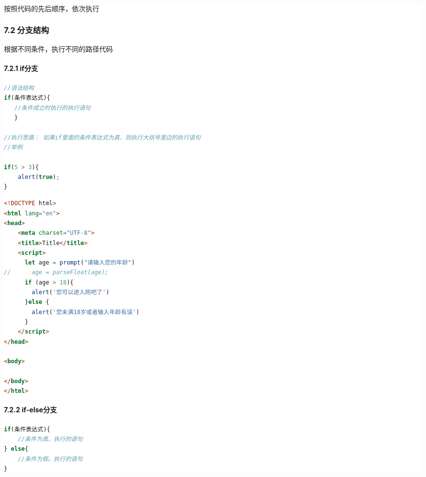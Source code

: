按照代码的先后顺序，依次执行

### 7.2 分支结构

根据不同条件，执行不同的路径代码

#### 7.2.1 if分支

```javascript
//语法结构
if(条件表达式){
   //条件成立时执行的执行语句
   }

//执行思路： 如果if里面的条件表达式为真，则执行大括号里边的执行语句
//举例

if(5 > 3){
    alert(true);
}
```

```html
<!DOCTYPE html>
<html lang="en">
<head>
    <meta charset="UTF-8">
    <title>Title</title>
    <script>
      let age = prompt("请输入您的年龄")
//      age = parseFloat(age);
      if (age > 18){
        alert('您可以进入网吧了')
      }else {
        alert('您未满18岁或者输入年龄有误')
      }
    </script>
</head>

<body>

</body>
</html>
```

#### 7.2.2 if-else分支

```javascript
if(条件表达式){
    //条件为真，执行的语句
} else{
    //条件为假。执行的语句
}
```

